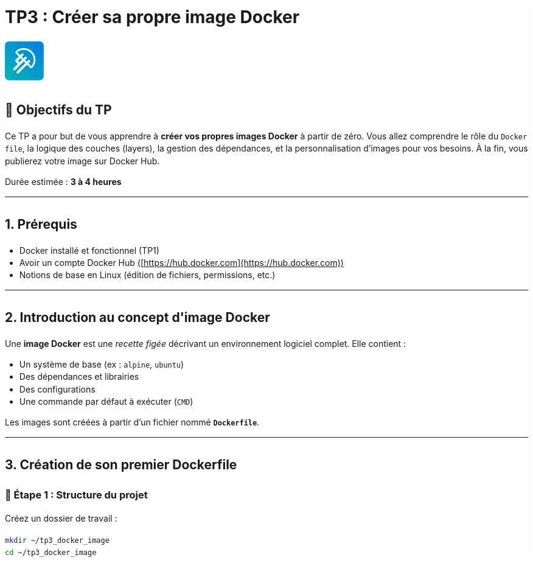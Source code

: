 # TP3 : Créer sa propre image Docker

![LaMeDuSe_LOGO](./img/LaMeDuSe_logo.webp)

## 🎯 Objectifs du TP

Ce TP a pour but de vous apprendre à **créer vos propres images Docker** à partir de zéro. Vous allez comprendre le rôle du `Dockerfile`, la logique des couches (layers), la gestion des dépendances, et la personnalisation d’images pour vos besoins. À la fin, vous publierez votre image sur Docker Hub.

Durée estimée : **3 à 4 heures**

---

## 1. Prérequis

* Docker installé et fonctionnel (TP1)
* Avoir un compte Docker Hub ([https://hub.docker.com](https://hub.docker.com))
* Notions de base en Linux (édition de fichiers, permissions, etc.)

---

## 2. Introduction au concept d'image Docker

Une **image Docker** est une *recette figée* décrivant un environnement logiciel complet. Elle contient :

* Un système de base (ex : `alpine`, `ubuntu`)
* Des dépendances et librairies
* Des configurations
* Une commande par défaut à exécuter (`CMD`)

Les images sont créées à partir d’un fichier nommé **`Dockerfile`**.

---

## 3. Création de son premier Dockerfile

### 🧱 Étape 1 : Structure du projet

Créez un dossier de travail :

```bash
mkdir ~/tp3_docker_image
cd ~/tp3_docker_image
```
